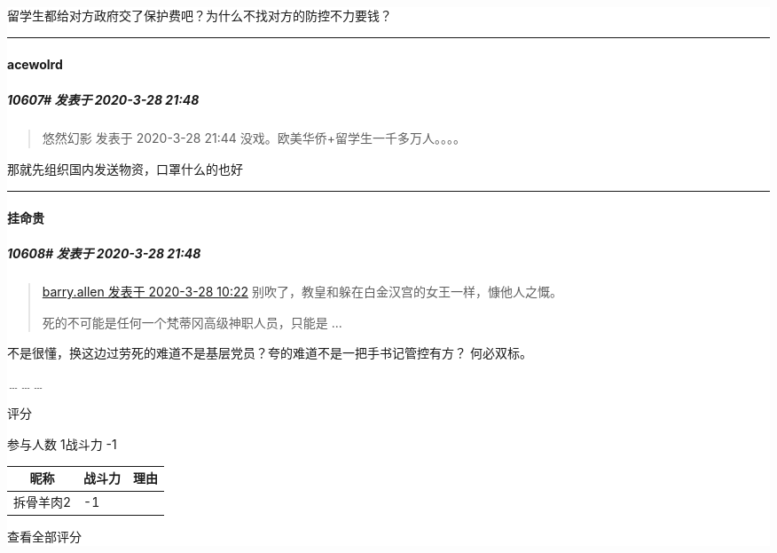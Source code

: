 


留学生都给对方政府交了保护费吧？为什么不找对方的防控不力要钱？







*****

####  acewolrd  
##### 10607#       发表于 2020-3-28 21:48



<blockquote>悠然幻影 发表于 2020-3-28 21:44
没戏。欧美华侨+留学生一千多万人。。。。</blockquote>
那就先组织国内发送物资，口罩什么的也好







*****

####  挂命贵  
##### 10608#       发表于 2020-3-28 21:48



<blockquote><a href="httphttps://bbs.saraba1st.com/2b/forum.php?mod=redirect&amp;goto=findpost&amp;pid=46900938&amp;ptid=1920488" target="_blank">barry.allen 发表于 2020-3-28 10:22</a>
别吹了，教皇和躲在白金汉宫的女王一样，慷他人之慨。


死的不可能是任何一个梵蒂冈高级神职人员，只能是 ...</blockquote>
不是很懂，换这边过劳死的难道不是基层党员？夸的难道不是一把手书记管控有方？
何必双标。



﹍﹍﹍

评分





 参与人数 1战斗力 -1

|昵称|战斗力|理由|
|----|---|---|
| 拆骨羊肉2|-1||



查看全部评分





